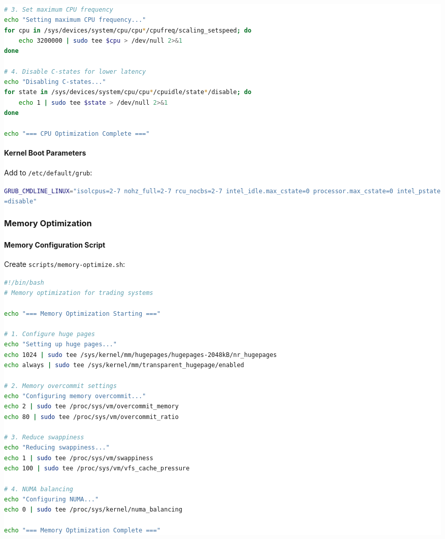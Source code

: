 ```bash
# 3. Set maximum CPU frequency
echo "Setting maximum CPU frequency..."
for cpu in /sys/devices/system/cpu/cpu*/cpufreq/scaling_setspeed; do
    echo 3200000 | sudo tee $cpu > /dev/null 2>&1
done

# 4. Disable C-states for lower latency
echo "Disabling C-states..."
for state in /sys/devices/system/cpu/cpu*/cpuidle/state*/disable; do
    echo 1 | sudo tee $state > /dev/null 2>&1
done

echo "=== CPU Optimization Complete ==="
```

#### Kernel Boot Parameters
Add to `/etc/default/grub`:
```bash
GRUB_CMDLINE_LINUX="isolcpus=2-7 nohz_full=2-7 rcu_nocbs=2-7 intel_idle.max_cstate=0 processor.max_cstate=0 intel_pstate=disable"
```

### Memory Optimization

#### Memory Configuration Script

Create `scripts/memory-optimize.sh`:
```bash
#!/bin/bash
# Memory optimization for trading systems

echo "=== Memory Optimization Starting ==="

# 1. Configure huge pages
echo "Setting up huge pages..."
echo 1024 | sudo tee /sys/kernel/mm/hugepages/hugepages-2048kB/nr_hugepages
echo always | sudo tee /sys/kernel/mm/transparent_hugepage/enabled

# 2. Memory overcommit settings
echo "Configuring memory overcommit..."
echo 2 | sudo tee /proc/sys/vm/overcommit_memory
echo 80 | sudo tee /proc/sys/vm/overcommit_ratio

# 3. Reduce swappiness
echo "Reducing swappiness..."
echo 1 | sudo tee /proc/sys/vm/swappiness
echo 100 | sudo tee /proc/sys/vm/vfs_cache_pressure

# 4. NUMA balancing
echo "Configuring NUMA..."
echo 0 | sudo tee /proc/sys/kernel/numa_balancing

echo "=== Memory Optimization Complete ==="
```
